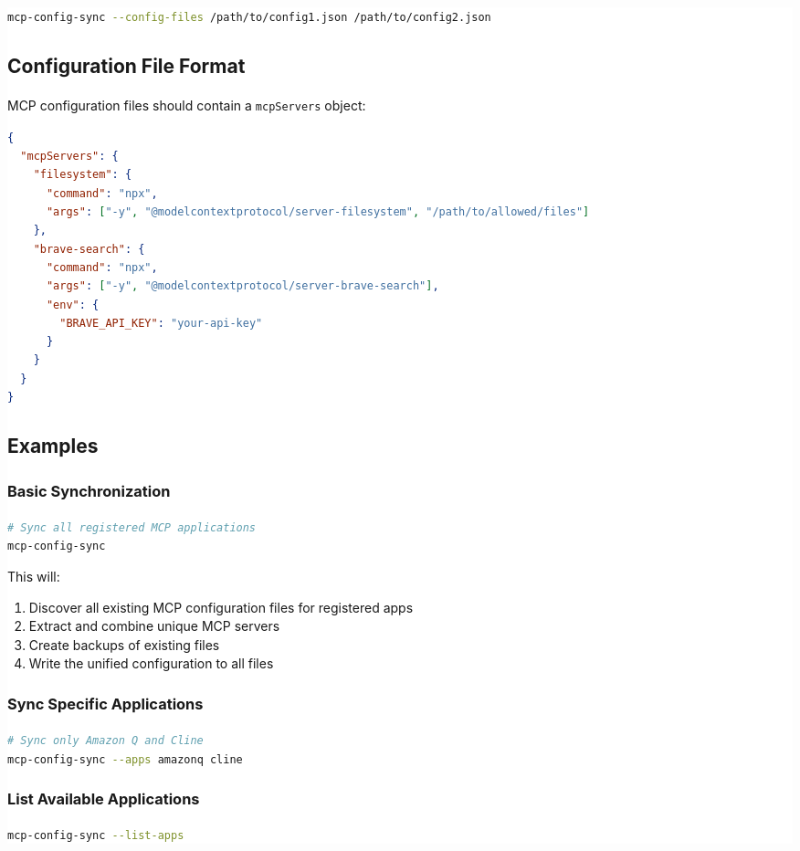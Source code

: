 ```bash
mcp-config-sync --config-files /path/to/config1.json /path/to/config2.json
```

## Configuration File Format

MCP configuration files should contain a `mcpServers` object:

```json
{
  "mcpServers": {
    "filesystem": {
      "command": "npx",
      "args": ["-y", "@modelcontextprotocol/server-filesystem", "/path/to/allowed/files"]
    },
    "brave-search": {
      "command": "npx",
      "args": ["-y", "@modelcontextprotocol/server-brave-search"],
      "env": {
        "BRAVE_API_KEY": "your-api-key"
      }
    }
  }
}
```

## Examples

### Basic Synchronization

```bash
# Sync all registered MCP applications
mcp-config-sync
```

This will:
1. Discover all existing MCP configuration files for registered apps
2. Extract and combine unique MCP servers
3. Create backups of existing files
4. Write the unified configuration to all files

### Sync Specific Applications

```bash
# Sync only Amazon Q and Cline
mcp-config-sync --apps amazonq cline
```

### List Available Applications

```bash
mcp-config-sync --list-apps
```
